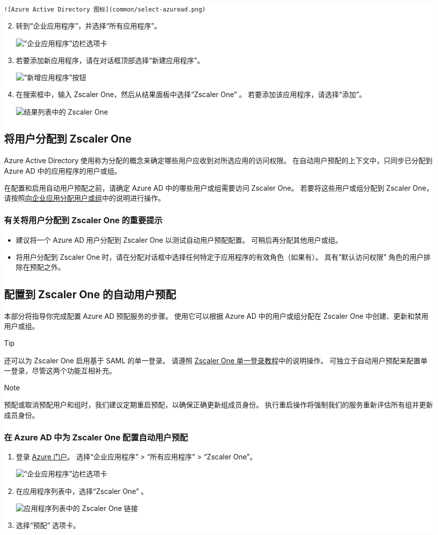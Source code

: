     ![Azure Active Directory 图标](common/select-azuread.png)

2. 转到“企业应用程序”，并选择“所有应用程序”。 

    ![“企业应用程序”边栏选项卡](common/enterprise-applications.png)

3. 若要添加新应用程序，请在对话框顶部选择“新建应用程序”。

    ![“新增应用程序”按钮](common/add-new-app.png)

4. 在搜索框中，输入 Zscaler One，然后从结果面板中选择“Zscaler One” 。 若要添加该应用程序，请选择“添加”。

    ![结果列表中的 Zscaler One](common/search-new-app.png)

## <a name="assign-users-to-zscaler-one"></a>将用户分配到 Zscaler One

Azure Active Directory 使用称为分配的概念来确定哪些用户应收到对所选应用的访问权限。 在自动用户预配的上下文中，只同步已分配到 Azure AD 中的应用程序的用户或组。

在配置和启用自动用户预配之前，请确定 Azure AD 中的哪些用户或组需要访问 Zscaler One。 若要将这些用户或组分配到 Zscaler One，请按照[向企业应用分配用户或组](../manage-apps/assign-user-or-group-access-portal.md)中的说明进行操作。

### <a name="important-tips-for-assigning-users-to-zscaler-one"></a>有关将用户分配到 Zscaler One 的重要提示

* 建议将一个 Azure AD 用户分配到 Zscaler One 以测试自动用户预配配置。 可稍后再分配其他用户或组。

* 将用户分配到 Zscaler One 时，请在分配对话框中选择任何特定于应用程序的有效角色（如果有）。 具有“默认访问权限”  角色的用户排除在预配之外。

## <a name="configure-automatic-user-provisioning-to-zscaler-one"></a>配置到 Zscaler One 的自动用户预配

本部分将指导你完成配置 Azure AD 预配服务的步骤。 使用它可以根据 Azure AD 中的用户或组分配在 Zscaler One 中创建、更新和禁用用户或组。

> [!TIP]
> 还可以为 Zscaler One 启用基于 SAML 的单一登录。 请遵照 [Zscaler One 单一登录教程](zscaler-One-tutorial.md)中的说明操作。 可独立于自动用户预配来配置单一登录，尽管这两个功能互相补充。

> [!NOTE]
> 预配或取消预配用户和组时，我们建议定期重启预配，以确保正确更新组成员身份。 执行重启操作将强制我们的服务重新评估所有组并更新成员身份。  

### <a name="configure-automatic-user-provisioning-for-zscaler-one-in-azure-ad"></a>在 Azure AD 中为 Zscaler One 配置自动用户预配

1. 登录 [Azure 门户](https://portal.azure.com)。 选择“企业应用程序” > “所有应用程序” > “Zscaler One”。

    ![“企业应用程序”边栏选项卡](common/enterprise-applications.png)

2. 在应用程序列表中，选择“Zscaler One”  。

    ![应用程序列表中的 Zscaler One 链接](common/all-applications.png)

3. 选择“预配”  选项卡。


[1]: ./media/zscaler-one-provisioning-tutorial/tutorial-general-01.png
[2]: ./media/zscaler-one-provisioning-tutorial/tutorial-general-02.png
[3]: ./media/zscaler-one-provisioning-tutorial/tutorial-general-03.png